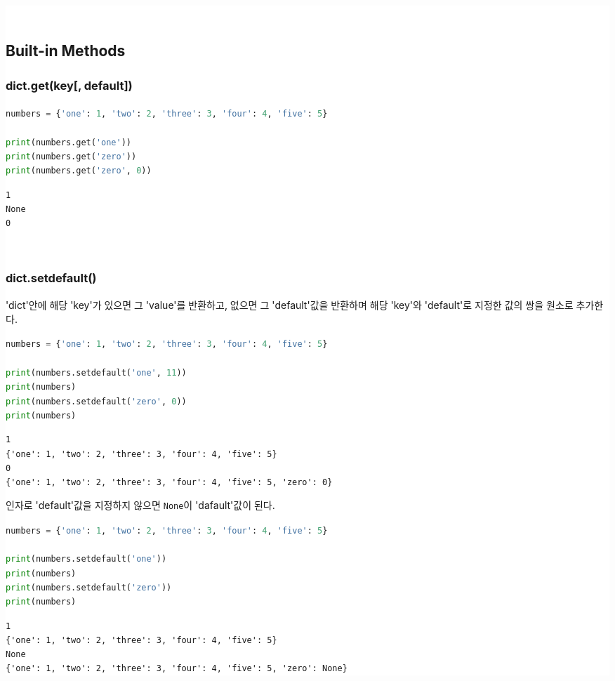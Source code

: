 <br>


## Built-in Methods

### dict.get(key[, default])

```python
numbers = {'one': 1, 'two': 2, 'three': 3, 'four': 4, 'five': 5}

print(numbers.get('one'))
print(numbers.get('zero'))
print(numbers.get('zero', 0))
```
```
1
None
0
```

<br>

### dict.setdefault()

'dict'안에 해당 'key'가 있으면 그 'value'를 반환하고, 없으면 그 'default'값을 반환하며 해당 'key'와 'default'로 지정한 값의 쌍을 원소로 추가한다.

```python
numbers = {'one': 1, 'two': 2, 'three': 3, 'four': 4, 'five': 5}

print(numbers.setdefault('one', 11))
print(numbers)
print(numbers.setdefault('zero', 0))
print(numbers)
```
```
1
{'one': 1, 'two': 2, 'three': 3, 'four': 4, 'five': 5}
0
{'one': 1, 'two': 2, 'three': 3, 'four': 4, 'five': 5, 'zero': 0}
```

인자로 'default'값을 지정하지 않으면 `None`이 'dafault'값이 된다.

```python
numbers = {'one': 1, 'two': 2, 'three': 3, 'four': 4, 'five': 5}

print(numbers.setdefault('one'))
print(numbers)
print(numbers.setdefault('zero'))
print(numbers)
```
```
1
{'one': 1, 'two': 2, 'three': 3, 'four': 4, 'five': 5}
None
{'one': 1, 'two': 2, 'three': 3, 'four': 4, 'five': 5, 'zero': None}
```
